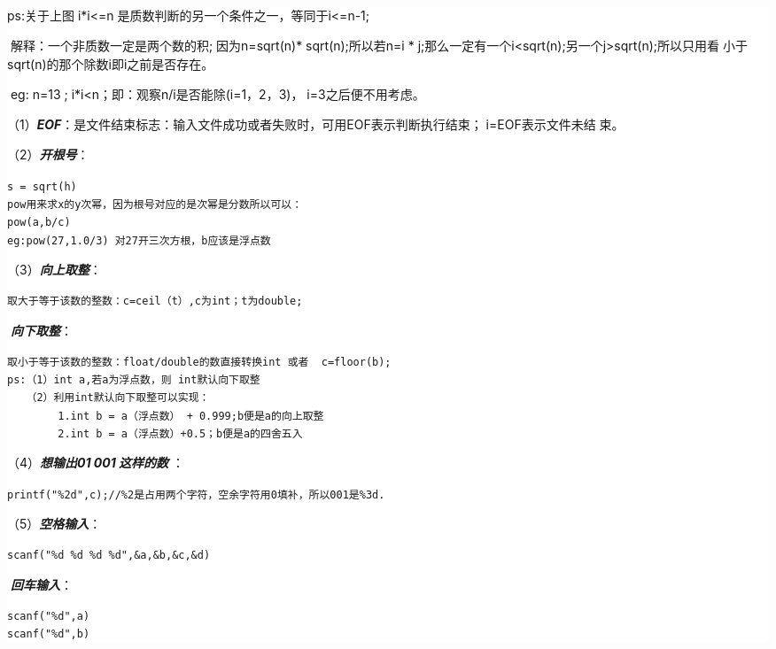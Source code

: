 ps:关于上图 i*i<=n 是质数判断的另一个条件之一，等同于i<=n-1;     

​     解释：一个非质数一定是两个数的积; 因为n=sqrt(n)* sqrt(n);所以若n=i  * j;那么一定有一个i<sqrt(n);另一个j>sqrt(n);所以只用看 小于sqrt(n)的那个除数i即i之前是否存在。

​     eg: n=13 ; i*i<n；即：观察n/i是否能除(i=1，2，3)， i=3之后便不用考虑。







（1）***EOF***：是文件结束标志：输入文件成功或者失败时，可用EOF表示判断执行结束； i=EOF表示文件未结 束。



（2）***开根号***：

```
s = sqrt(h)
pow用来求x的y次幂，因为根号对应的是次幂是分数所以可以：
pow(a,b/c)
eg:pow(27,1.0/3) 对27开三次方根，b应该是浮点数
```



（3）***向上取整***：

```
取大于等于该数的整数：c=ceil（t）,c为int；t为double;
```

​		  ***向下取整***：

```
取小于等于该数的整数：float/double的数直接转换int 或者  c=floor(b);
ps:（1）int a,若a为浮点数，则 int默认向下取整
   （2）利用int默认向下取整可以实现：
	    1.int b = a（浮点数） + 0.999;b便是a的向上取整
        2.int b = a（浮点数）+0.5；b便是a的四舍五入
```



（4）***想输出01 001 这样的数*** ：

```
printf("%2d",c);//%2是占用两个字符，空余字符用0填补，所以001是%3d.
```



（5）***空格输入***：

```
scanf("%d %d %d %d",&a,&b,&c,&d)
```

​	      ***回车输入***：

```
scanf("%d",a)
scanf("%d",b)
```
